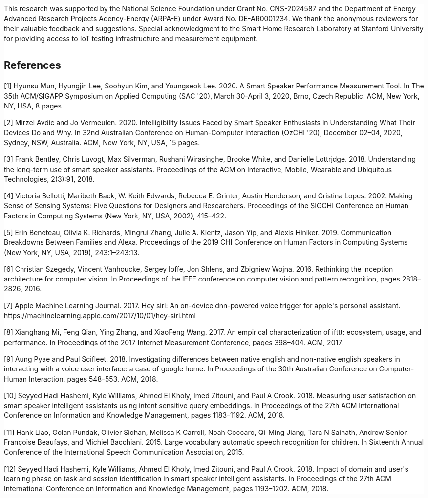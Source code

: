 This research was supported by the National Science Foundation under Grant No. CNS-2024587 and the Department of Energy Advanced Research Projects Agency-Energy (ARPA-E) under Award No. DE-AR0001234. We thank the anonymous reviewers for their valuable feedback and suggestions. Special acknowledgment to the Smart Home Research Laboratory at Stanford University for providing access to IoT testing infrastructure and measurement equipment.

## References

[1] Hyunsu Mun, Hyungjin Lee, Soohyun Kim, and Youngseok Lee. 2020. A Smart Speaker Performance Measurement Tool. In The 35th ACM/SIGAPP Symposium on Applied Computing (SAC '20), March 30-April 3, 2020, Brno, Czech Republic. ACM, New York, NY, USA, 8 pages.

[2] Mirzel Avdic and Jo Vermeulen. 2020. Intelligibility Issues Faced by Smart Speaker Enthusiasts in Understanding What Their Devices Do and Why. In 32nd Australian Conference on Human-Computer Interaction (OzCHI '20), December 02–04, 2020, Sydney, NSW, Australia. ACM, New York, NY, USA, 15 pages.

[3] Frank Bentley, Chris Luvogt, Max Silverman, Rushani Wirasinghe, Brooke White, and Danielle Lottrjdge. 2018. Understanding the long-term use of smart speaker assistants. Proceedings of the ACM on Interactive, Mobile, Wearable and Ubiquitous Technologies, 2(3):91, 2018.

[4] Victoria Bellotti, Maribeth Back, W. Keith Edwards, Rebecca E. Grinter, Austin Henderson, and Cristina Lopes. 2002. Making Sense of Sensing Systems: Five Questions for Designers and Researchers. Proceedings of the SIGCHI Conference on Human Factors in Computing Systems (New York, NY, USA, 2002), 415–422.

[5] Erin Beneteau, Olivia K. Richards, Mingrui Zhang, Julie A. Kientz, Jason Yip, and Alexis Hiniker. 2019. Communication Breakdowns Between Families and Alexa. Proceedings of the 2019 CHI Conference on Human Factors in Computing Systems (New York, NY, USA, 2019), 243:1–243:13.

[6] Christian Szegedy, Vincent Vanhoucke, Sergey Ioffe, Jon Shlens, and Zbigniew Wojna. 2016. Rethinking the inception architecture for computer vision. In Proceedings of the IEEE conference on computer vision and pattern recognition, pages 2818–2826, 2016.

[7] Apple Machine Learning Journal. 2017. Hey siri: An on-device dnn-powered voice trigger for apple's personal assistant. https://machinelearning.apple.com/2017/10/01/hey-siri.html

[8] Xianghang Mi, Feng Qian, Ying Zhang, and XiaoFeng Wang. 2017. An empirical characterization of ifttt: ecosystem, usage, and performance. In Proceedings of the 2017 Internet Measurement Conference, pages 398–404. ACM, 2017.

[9] Aung Pyae and Paul Scifleet. 2018. Investigating differences between native english and non-native english speakers in interacting with a voice user interface: a case of google home. In Proceedings of the 30th Australian Conference on Computer-Human Interaction, pages 548–553. ACM, 2018.

[10] Seyyed Hadi Hashemi, Kyle Williams, Ahmed El Kholy, Imed Zitouni, and Paul A Crook. 2018. Measuring user satisfaction on smart speaker intelligent assistants using intent sensitive query embeddings. In Proceedings of the 27th ACM International Conference on Information and Knowledge Management, pages 1183–1192. ACM, 2018.

[11] Hank Liao, Golan Pundak, Olivier Siohan, Melissa K Carroll, Noah Coccaro, Qi-Ming Jiang, Tara N Sainath, Andrew Senior, Françoise Beaufays, and Michiel Bacchiani. 2015. Large vocabulary automatic speech recognition for children. In Sixteenth Annual Conference of the International Speech Communication Association, 2015.

[12] Seyyed Hadi Hashemi, Kyle Williams, Ahmed El Kholy, Imed Zitouni, and Paul A Crook. 2018. Impact of domain and user's learning phase on task and session identification in smart speaker intelligent assistants. In Proceedings of the 27th ACM International Conference on Information and Knowledge Management, pages 1193–1202. ACM, 2018.
